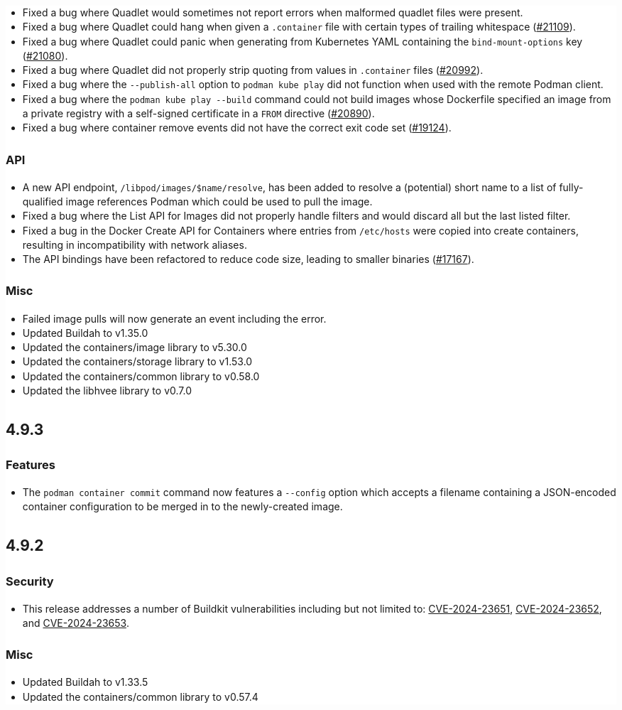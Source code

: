 - Fixed a bug where Quadlet would sometimes not report errors when malformed quadlet files were present.
- Fixed a bug where Quadlet could hang when given a `.container` file with certain types of trailing whitespace ([#21109](https://github.com/containers/podman/issues/21109)).
- Fixed a bug where Quadlet could panic when generating from Kubernetes YAML containing the `bind-mount-options` key ([#21080](https://github.com/containers/podman/issues/21080)).
- Fixed a bug where Quadlet did not properly strip quoting from values in `.container` files ([#20992](https://github.com/containers/podman/issues/20992)).
- Fixed a bug where the `--publish-all` option to `podman kube play` did not function when used with the remote Podman client.
- Fixed a bug where the `podman kube play --build` command could not build images whose Dockerfile specified an image from a private registry with a self-signed certificate in a `FROM` directive ([#20890](https://github.com/containers/podman/discussions/20890)).
- Fixed a bug where container remove events did not have the correct exit code set ([#19124](https://github.com/containers/podman/issues/19124)).

### API
- A new API endpoint, `/libpod/images/$name/resolve`, has been added to resolve a (potential) short name to a list of fully-qualified image references Podman which could be used to pull the image.
- Fixed a bug where the List API for Images did not properly handle filters and would discard all but the last listed filter.
- Fixed a bug in the Docker Create API for Containers where entries from `/etc/hosts` were copied into create containers, resulting in incompatibility with network aliases.
- The API bindings have been refactored to reduce code size, leading to smaller binaries ([#17167](https://github.com/containers/podman/issues/17167)).

### Misc
- Failed image pulls will now generate an event including the error.
- Updated Buildah to v1.35.0
- Updated the containers/image library to v5.30.0
- Updated the containers/storage library to v1.53.0
- Updated the containers/common library to v0.58.0
- Updated the libhvee library to v0.7.0

## 4.9.3
### Features
- The `podman container commit` command now features a `--config` option which accepts a filename containing a JSON-encoded container configuration to be merged in to the newly-created image.

## 4.9.2
### Security
- This release addresses a number of Buildkit vulnerabilities including but not limited to: [CVE-2024-23651](https://github.com/advisories/GHSA-m3r6-h7wv-7xxv), [CVE-2024-23652](https://github.com/advisories/GHSA-4v98-7qmw-rqr8), and [CVE-2024-23653](https://github.com/advisories/GHSA-wr6v-9f75-vh2g).

### Misc
- Updated Buildah to v1.33.5
- Updated the containers/common library to v0.57.4

